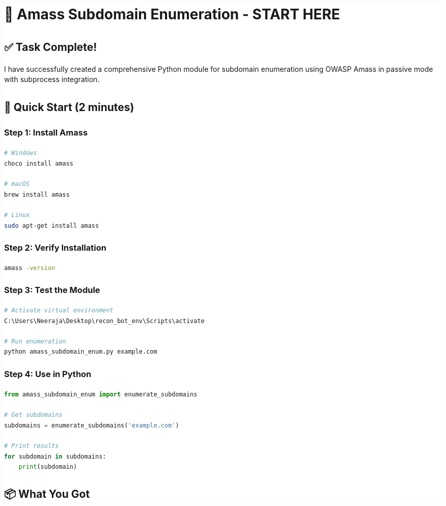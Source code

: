 # 🎯 Amass Subdomain Enumeration - START HERE

## ✅ Task Complete!

I have successfully created a comprehensive Python module for subdomain enumeration using OWASP Amass in passive mode with subprocess integration.

## 🚀 Quick Start (2 minutes)

### Step 1: Install Amass
```bash
# Windows
choco install amass

# macOS
brew install amass

# Linux
sudo apt-get install amass
```

### Step 2: Verify Installation
```bash
amass -version
```

### Step 3: Test the Module
```bash
# Activate virtual environment
C:\Users\Neeraja\Desktop\recon_bot_env\Scripts\activate

# Run enumeration
python amass_subdomain_enum.py example.com
```

### Step 4: Use in Python
```python
from amass_subdomain_enum import enumerate_subdomains

# Get subdomains
subdomains = enumerate_subdomains('example.com')

# Print results
for subdomain in subdomains:
    print(subdomain)
```

## 📦 What You Got
